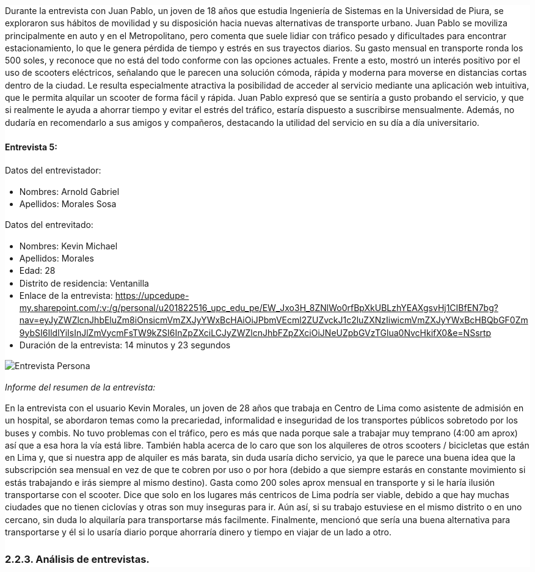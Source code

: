 Durante la entrevista con Juan Pablo, un joven de 18 años que estudia Ingeniería de Sistemas en la Universidad de Piura, se exploraron sus hábitos de movilidad y su disposición hacia nuevas alternativas de transporte urbano.
Juan Pablo se moviliza principalmente en auto y en el Metropolitano, pero comenta que suele lidiar con tráfico pesado y dificultades para encontrar estacionamiento, lo que le genera pérdida de tiempo y estrés en sus trayectos diarios. Su gasto mensual en transporte ronda los 500 soles, y reconoce que no está del todo conforme con las opciones actuales.
Frente a esto, mostró un interés positivo por el uso de scooters eléctricos, señalando que le parecen una solución cómoda, rápida y moderna para moverse en distancias cortas dentro de la ciudad. Le resulta especialmente atractiva la posibilidad de acceder al servicio mediante una aplicación web intuitiva, que le permita alquilar un scooter de forma fácil y rápida.
Juan Pablo expresó que se sentiría a gusto probando el servicio, y que si realmente le ayuda a ahorrar tiempo y evitar el estrés del tráfico, estaría dispuesto a suscribirse mensualmente. Además, no dudaría en recomendarlo a sus amigos y compañeros, destacando la utilidad del servicio en su día a día universitario.

#### Entrevista 5:

Datos del entrevistador: 
* Nombres: Arnold Gabriel
* Apellidos: Morales Sosa

Datos del entrevitado:
* Nombres: Kevin Michael
* Apellidos: Morales
* Edad: 28
* Distrito de residencia: Ventanilla
* Enlace de la entrevista: https://upcedupe-my.sharepoint.com/:v:/g/personal/u201822516_upc_edu_pe/EW_Jxo3H_8ZNlWo0rfBpXkUBLzhYEAXgsvHj1CIBfEN7bg?nav=eyJyZWZlcnJhbEluZm8iOnsicmVmZXJyYWxBcHAiOiJPbmVEcml2ZUZvckJ1c2luZXNzIiwicmVmZXJyYWxBcHBQbGF0Zm9ybSI6IldlYiIsInJlZmVycmFsTW9kZSI6InZpZXciLCJyZWZlcnJhbFZpZXciOiJNeUZpbGVzTGlua0NvcHkifX0&e=NSsrtp
* Duración de la entrevista: 14 minutos y 23 segundos

![Entrevista Persona](https://github.com/user-attachments/assets/d27c10e8-a362-4da6-a787-2201185a71bd)

*Informe del resumen de la entrevista:*

En la entrevista con el usuario Kevin Morales, un joven de 28 años que trabaja en Centro de Lima como asistente de admisión en un hospital, se abordaron temas como la precariedad, informalidad e inseguridad de los transportes públicos sobretodo por los buses y combis. No tuvo problemas con el tráfico, pero es más que nada porque sale a trabajar muy temprano (4:00 am aprox) así que a esa hora la vía está libre. También habla acerca de lo caro que son los alquileres de otros scooters / bicicletas que están en Lima y, que si nuestra app de alquiler es más barata, sin duda usaría dicho servicio, ya que le parece una buena idea que la subscripción sea mensual en vez de que te cobren por uso o por hora (debido a que siempre estarás en constante movimiento si estás trabajando e irás siempre al mismo destino). Gasta como 200 soles aprox mensual en transporte y si le haría ilusión transportarse con el scooter. Dice que solo en los lugares más centricos de Lima podría ser viable, debido a que hay muchas ciudades que no tienen ciclovías y otras son muy inseguras para ir. Aún así, si su trabajo estuviese en el mismo distrito o en uno cercano, sin duda lo alquilaría para transportarse más facilmente. Finalmente, mencionó que sería una buena alternativa para transportarse y él si lo usaría diario porque ahorraría dinero y tiempo en viajar de un lado a otro. 


### 2.2.3. Análisis de entrevistas.
